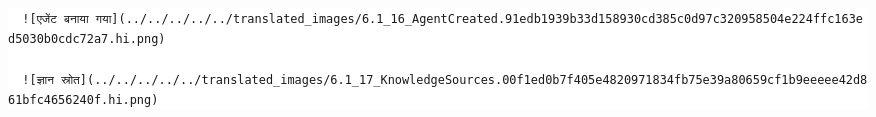       ![एजेंट बनाया गया](../../../../../translated_images/6.1_16_AgentCreated.91edb1939b33d158930cd385c0d97c320958504e224ffc163ed5030b0cdc72a7.hi.png)

      ![ज्ञान स्रोत](../../../../../translated_images/6.1_17_KnowledgeSources.00f1ed0b7f405e4820971834fb75e39a80659cf1b9eeeee42d861bfc4656240f.hi.png)
